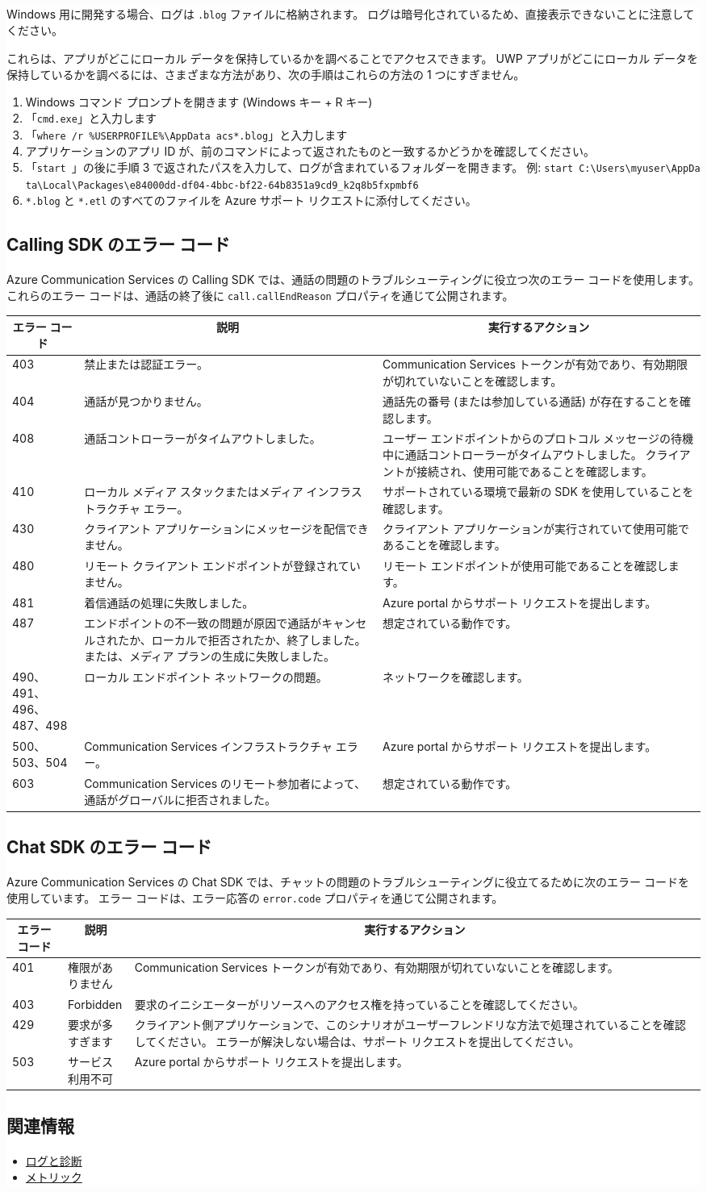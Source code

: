 Windows 用に開発する場合、ログは `.blog` ファイルに格納されます。 ログは暗号化されているため、直接表示できないことに注意してください。

これらは、アプリがどこにローカル データを保持しているかを調べることでアクセスできます。 UWP アプリがどこにローカル データを保持しているかを調べるには、さまざまな方法があり、次の手順はこれらの方法の 1 つにすぎません。
1. Windows コマンド プロンプトを開きます (Windows キー + R キー)
2. 「`cmd.exe`」と入力します
3. 「`where /r %USERPROFILE%\AppData acs*.blog`」と入力します
4. アプリケーションのアプリ ID が、前のコマンドによって返されたものと一致するかどうかを確認してください。
5. 「`start `」の後に手順 3 で返されたパスを入力して、ログが含まれているフォルダーを開きます。 例: `start C:\Users\myuser\AppData\Local\Packages\e84000dd-df04-4bbc-bf22-64b8351a9cd9_k2q8b5fxpmbf6`
6. `*.blog` と `*.etl` のすべてのファイルを Azure サポート リクエストに添付してください。


## <a name="calling-sdk-error-codes"></a>Calling SDK のエラー コード

Azure Communication Services の Calling SDK では、通話の問題のトラブルシューティングに役立つ次のエラー コードを使用します。 これらのエラー コードは、通話の終了後に `call.callEndReason` プロパティを通じて公開されます。

| エラー コード | 説明 | 実行するアクション |
| -------- | ---------------| ---------------|
| 403 | 禁止または認証エラー。 | Communication Services トークンが有効であり、有効期限が切れていないことを確認します。 |
| 404 | 通話が見つかりません。 | 通話先の番号 (または参加している通話) が存在することを確認します。 |
| 408 | 通話コントローラーがタイムアウトしました。 | ユーザー エンドポイントからのプロトコル メッセージの待機中に通話コントローラーがタイムアウトしました。 クライアントが接続され、使用可能であることを確認します。 |
| 410 | ローカル メディア スタックまたはメディア インフラストラクチャ エラー。 | サポートされている環境で最新の SDK を使用していることを確認します。 |
| 430 | クライアント アプリケーションにメッセージを配信できません。 | クライアント アプリケーションが実行されていて使用可能であることを確認します。 |
| 480 | リモート クライアント エンドポイントが登録されていません。 | リモート エンドポイントが使用可能であることを確認します。 |
| 481 | 着信通話の処理に失敗しました。 | Azure portal からサポート リクエストを提出します。 |
| 487 | エンドポイントの不一致の問題が原因で通話がキャンセルされたか、ローカルで拒否されたか、終了しました。または、メディア プランの生成に失敗しました。 | 想定されている動作です。 |
| 490、491、496、487、498 | ローカル エンドポイント ネットワークの問題。 | ネットワークを確認します。 |
| 500、503、504 | Communication Services インフラストラクチャ エラー。 | Azure portal からサポート リクエストを提出します。 |
| 603 | Communication Services のリモート参加者によって、通話がグローバルに拒否されました。 | 想定されている動作です。 |

## <a name="chat-sdk-error-codes"></a>Chat SDK のエラー コード

Azure Communication Services の Chat SDK では、チャットの問題のトラブルシューティングに役立てるために次のエラー コードを使用しています。 エラー コードは、エラー応答の `error.code` プロパティを通じて公開されます。

| エラー コード | 説明 | 実行するアクション |
| -------- | ---------------| ---------------|
| 401 | 権限がありません | Communication Services トークンが有効であり、有効期限が切れていないことを確認します。 |
| 403 | Forbidden | 要求のイニシエーターがリソースへのアクセス権を持っていることを確認してください。 |
| 429 | 要求が多すぎます | クライアント側アプリケーションで、このシナリオがユーザーフレンドリな方法で処理されていることを確認してください。 エラーが解決しない場合は、サポート リクエストを提出してください。 |
| 503 | サービス利用不可 | Azure portal からサポート リクエストを提出します。 |

## <a name="related-information"></a>関連情報
- [ログと診断](logging-and-diagnostics.md)
- [メトリック](metrics.md)
